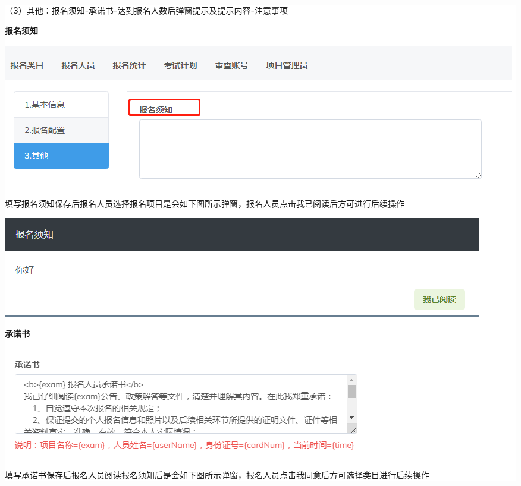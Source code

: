 

（3）其他：报名须知-承诺书-达到报名人数后弹窗提示及提示内容-注意事项

**报名须知**

![1675997483716](./assets/1675997483716.png)

填写报名须知保存后报名人员选择报名项目是会如下图所示弹窗，报名人员点击我已阅读后方可进行后续操作

![image-20230217093846832](./assets/image-20230217093846832.png)



**承诺书**

![image-20230210110434880](./assets/image-20230210110434880.png)

填写承诺书保存后报名人员阅读报名须知后是会如下图所示弹窗，报名人员点击我同意后方可选择类目进行后续操作
